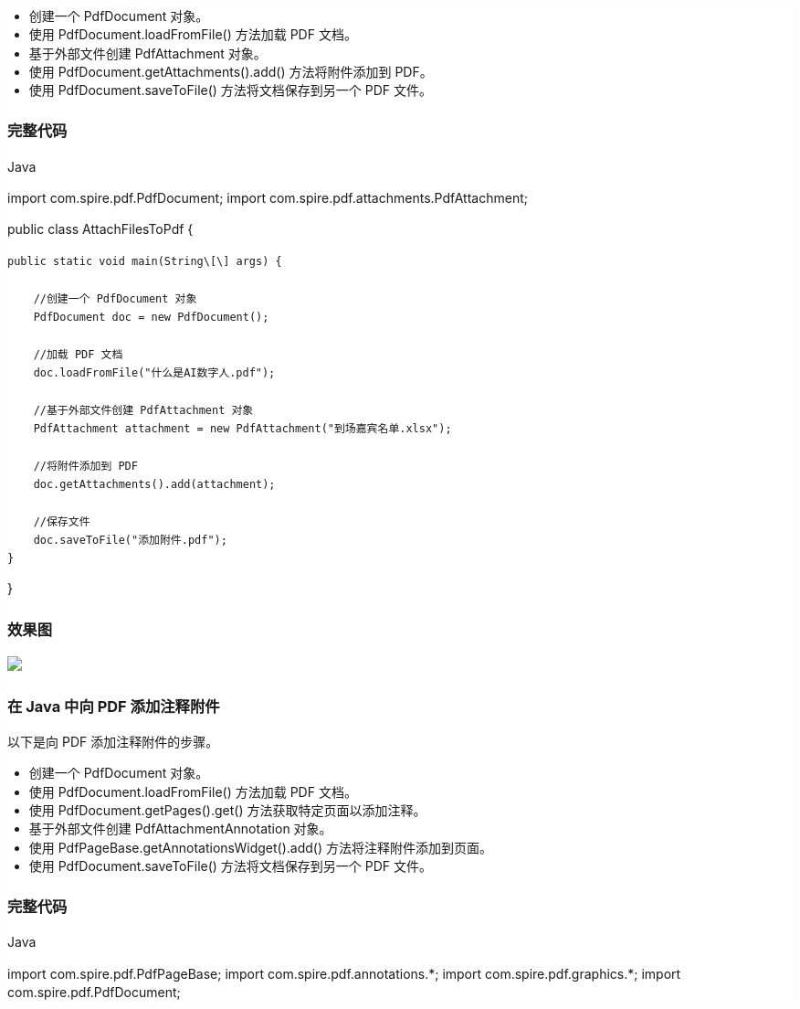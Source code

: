 *   创建一个 PdfDocument 对象。
*   使用 PdfDocument.loadFromFile() 方法加载 PDF 文档。
*   基于外部文件创建 PdfAttachment 对象。
*   使用 PdfDocument.getAttachments().add() 方法将附件添加到 PDF。
*   使用 PdfDocument.saveToFile() 方法将文档保存到另一个 PDF 文件。

### 完整代码

Java

import com.spire.pdf.PdfDocument;
import com.spire.pdf.attachments.PdfAttachment;

public class AttachFilesToPdf {

    public static void main(String\[\] args) {

        //创建一个 PdfDocument 对象
        PdfDocument doc = new PdfDocument();

        //加载 PDF 文档
        doc.loadFromFile("什么是AI数字人.pdf");

        //基于外部文件创建 PdfAttachment 对象
        PdfAttachment attachment = new PdfAttachment("到场嘉宾名单.xlsx");

        //将附件添加到 PDF
        doc.getAttachments().add(attachment);

        //保存文件
        doc.saveToFile("添加附件.pdf");
    }
}

### 效果图

![](https://img2023.cnblogs.com/blog/2859233/202301/2859233-20230131140248825-514761301.png)

### 在 Java 中向 PDF 添加注释附件

以下是向 PDF 添加注释附件的步骤。

*   创建一个 PdfDocument 对象。
*   使用 PdfDocument.loadFromFile() 方法加载 PDF 文档。
*   使用 PdfDocument.getPages().get() 方法获取特定页面以添加注释。
*   基于外部文件创建 PdfAttachmentAnnotation 对象。
*   使用 PdfPageBase.getAnnotationsWidget().add() 方法将注释附件添加到页面。
*   使用 PdfDocument.saveToFile() 方法将文档保存到另一个 PDF 文件。

### 完整代码

Java

import com.spire.pdf.PdfPageBase;
import com.spire.pdf.annotations.\*;
import com.spire.pdf.graphics.\*;
import com.spire.pdf.PdfDocument;
